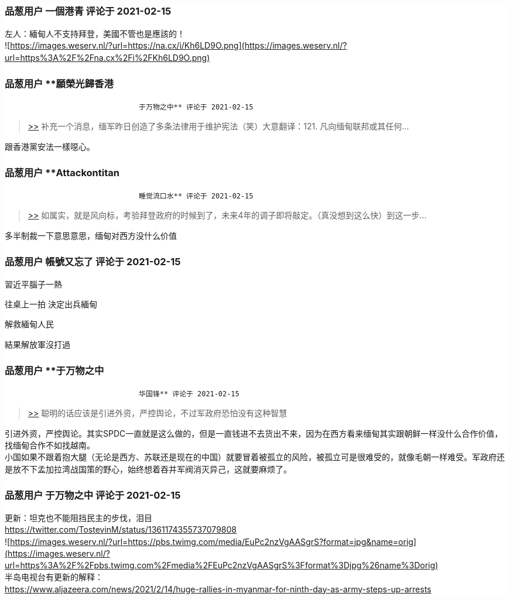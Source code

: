 ### 品葱用户 **一個港青** 评论于 2021-02-15
        
左人：緬甸人不支持拜登，美國不管也是應該的！  
![https://images.weserv.nl/?url=https://na.cx/i/Kh6LD9O.png](https://images.weserv.nl/?url=https%3A%2F%2Fna.cx%2Fi%2FKh6LD9O.png)
        


            
### 品葱用户 **願榮光歸香港				
									于万物之中** 评论于 2021-02-15
        
> [\>>]( "/video/item_id-35567#") 补充一个消息，缅军昨日创造了多条法律用于维护宪法（笑）大意翻译：121. 凡向缅甸联邦或其任何...

跟香港黨安法一樣噁心。
        


            
### 品葱用户 **Attackontitan				
									睡觉流口水** 评论于 2021-02-15
        
> [\>>]( "/video/item_id-35571#") 如属实，就是风向标，考验拜登政府的时候到了，未来4年的调子即将敲定。（真没想到这么快）到这一步...

  
多半制裁一下意思意思，缅甸对西方没什么价值
        


            
### 品葱用户 **帳號又忘了** 评论于 2021-02-15
        
習近平腦子一熱  
  
往桌上一拍 決定出兵緬甸  
  
解救緬甸人民  
  
結果解放軍沒打過
        


            
### 品葱用户 **于万物之中				
									华国锋** 评论于 2021-02-15
        
> [\>>]( "/video/item_id-35561#") 聪明的话应该是引进外资，严控舆论，不过军政府恐怕没有这种智慧

  
  
引进外资，严控舆论。其实SPDC一直就是这么做的，但是一直钱进不去货出不来，因为在西方看来缅甸其实跟朝鲜一样没什么合作价值，找缅甸合作不如找越南。  
小国如果不跟着抱大腿（无论是西方、苏联还是现在的中国）就要冒着被孤立的风险，被孤立可是很难受的，就像毛朝一样难受。军政府还是放不下孟加拉湾战国策的野心，始终想着吞并军阀消灭异己，这就要麻烦了。
        


            
### 品葱用户 **于万物之中** 评论于 2021-02-15
        
更新：坦克也不能阻挡民主的步伐，泪目  
https://twitter.com/TostevinM/status/1361174355737079808  
![https://images.weserv.nl/?url=https://pbs.twimg.com/media/EuPc2nzVgAASgrS?format=jpg&name=orig](https://images.weserv.nl/?url=https%3A%2F%2Fpbs.twimg.com%2Fmedia%2FEuPc2nzVgAASgrS%3Fformat%3Djpg%26name%3Dorig)  
半岛电视台有更新的解释：  
https://www.aljazeera.com/news/2021/2/14/huge-rallies-in-myanmar-for-ninth-day-as-army-steps-up-arrests  
